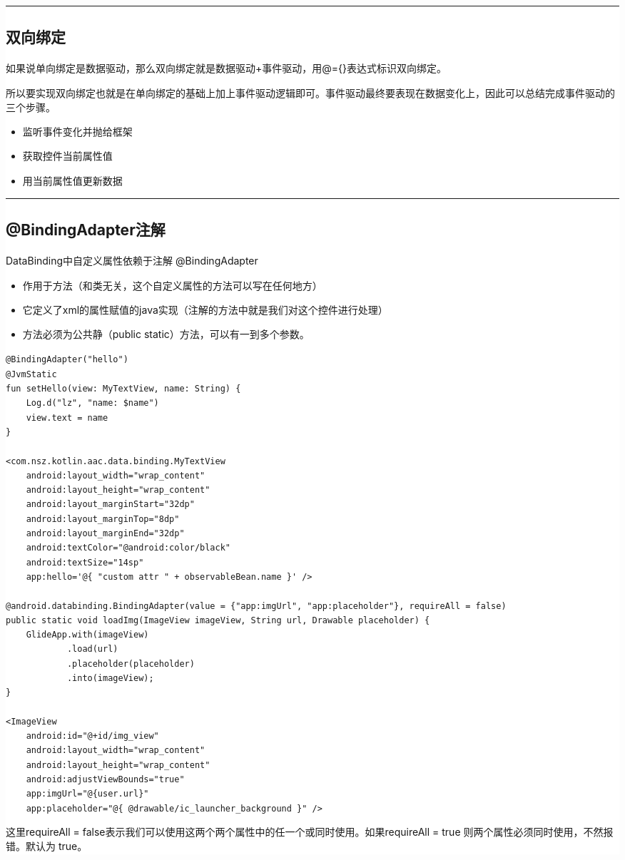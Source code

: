 ***

## 双向绑定

如果说单向绑定是数据驱动，那么双向绑定就是数据驱动+事件驱动，用@={}表达式标识双向绑定。

所以要实现双向绑定也就是在单向绑定的基础上加上事件驱动逻辑即可。事件驱动最终要表现在数据变化上，因此可以总结完成事件驱动的三个步骤。

* 监听事件变化并抛给框架

* 获取控件当前属性值

* 用当前属性值更新数据

***

## @BindingAdapter注解

DataBinding中自定义属性依赖于注解 @BindingAdapter

* 作用于方法（和类无关，这个自定义属性的方法可以写在任何地方）

* 它定义了xml的属性赋值的java实现（注解的方法中就是我们对这个控件进行处理）

* 方法必须为公共静（public static）方法，可以有一到多个参数。

```
@BindingAdapter("hello")
@JvmStatic
fun setHello(view: MyTextView, name: String) {
    Log.d("lz", "name: $name")
    view.text = name
}

<com.nsz.kotlin.aac.data.binding.MyTextView
    android:layout_width="wrap_content"
    android:layout_height="wrap_content"
    android:layout_marginStart="32dp"
    android:layout_marginTop="8dp"
    android:layout_marginEnd="32dp"
    android:textColor="@android:color/black"
    android:textSize="14sp"
    app:hello='@{ "custom attr " + observableBean.name }' />

@android.databinding.BindingAdapter(value = {"app:imgUrl", "app:placeholder"}, requireAll = false)
public static void loadImg(ImageView imageView, String url, Drawable placeholder) {
    GlideApp.with(imageView)
            .load(url)
            .placeholder(placeholder)
            .into(imageView);
}

<ImageView
    android:id="@+id/img_view"
    android:layout_width="wrap_content"
    android:layout_height="wrap_content"
    android:adjustViewBounds="true"
    app:imgUrl="@{user.url}"
    app:placeholder="@{ @drawable/ic_launcher_background }" />
```
这里requireAll = false表示我们可以使用这两个两个属性中的任一个或同时使用。如果requireAll = true 则两个属性必须同时使用，不然报错。默认为 true。
